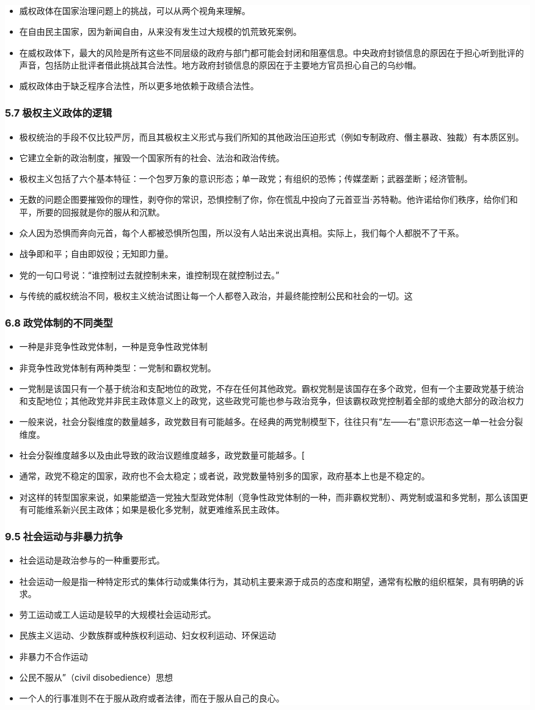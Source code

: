 * 威权政体在国家治理问题上的挑战，可以从两个视角来理解。

* 在自由民主国家，因为新闻自由，从来没有发生过大规模的饥荒致死案例。

* 在威权政体下，最大的风险是所有这些不同层级的政府与部门都可能会封闭和阻塞信息。中央政府封锁信息的原因在于担心听到批评的声音，包括防止批评者借此挑战其合法性。地方政府封锁信息的原因在于主要地方官员担心自己的乌纱帽。

* 威权政体由于缺乏程序合法性，所以更多地依赖于政绩合法性。


### 5.7 极权主义政体的逻辑

* 极权统治的手段不仅比较严厉，而且其极权主义形式与我们所知的其他政治压迫形式（例如专制政府、僭主暴政、独裁）有本质区别。

* 它建立全新的政治制度，摧毁一个国家所有的社会、法治和政治传统。

* 极权主义包括了六个基本特征：一个包罗万象的意识形态；单一政党；有组织的恐怖；传媒垄断；武器垄断；经济管制。

* 无数的问题企图要摧毁你的理性，剥夺你的常识，恐惧控制了你，你在慌乱中投向了元首亚当·苏特勒。他许诺给你们秩序，给你们和平，所要的回报就是你的服从和沉默。

* 众人因为恐惧而奔向元首，每个人都被恐惧所包围，所以没有人站出来说出真相。实际上，我们每个人都脱不了干系。

* 战争即和平；自由即奴役；无知即力量。

* 党的一句口号说：“谁控制过去就控制未来，谁控制现在就控制过去。”

* 与传统的威权统治不同，极权主义统治试图让每一个人都卷入政治，并最终能控制公民和社会的一切。这


### 6.8 政党体制的不同类型

* 一种是非竞争性政党体制，一种是竞争性政党体制

* 非竞争性政党体制有两种类型：一党制和霸权党制。

* 一党制是该国只有一个基于统治和支配地位的政党，不存在任何其他政党。霸权党制是该国存在多个政党，但有一个主要政党基于统治和支配地位；其他政党并非民主政体意义上的政党，这些政党可能也参与政治竞争，但该霸权政党控制着全部的或绝大部分的政治权力

* 一般来说，社会分裂维度的数量越多，政党数目有可能越多。在经典的两党制模型下，往往只有“左——右”意识形态这一单一社会分裂维度。

* 社会分裂维度越多以及由此导致的政治议题维度越多，政党数量可能越多。[

* 通常，政党不稳定的国家，政府也不会太稳定；或者说，政党数量特别多的国家，政府基本上也是不稳定的。

* 对这样的转型国家来说，如果能塑造一党独大型政党体制（竞争性政党体制的一种，而非霸权党制）、两党制或温和多党制，那么该国更有可能维系新兴民主政体；如果是极化多党制，就更难维系民主政体。


### 9.5 社会运动与非暴力抗争

* 社会运动是政治参与的一种重要形式。

* 社会运动一般是指一种特定形式的集体行动或集体行为，其动机主要来源于成员的态度和期望，通常有松散的组织框架，具有明确的诉求。

* 劳工运动或工人运动是较早的大规模社会运动形式。

* 民族主义运动、少数族群或种族权利运动、妇女权利运动、环保运动

* 非暴力不合作运动

* 公民不服从”（civil disobedience）思想

* 一个人的行事准则不在于服从政府或者法律，而在于服从自己的良心。
